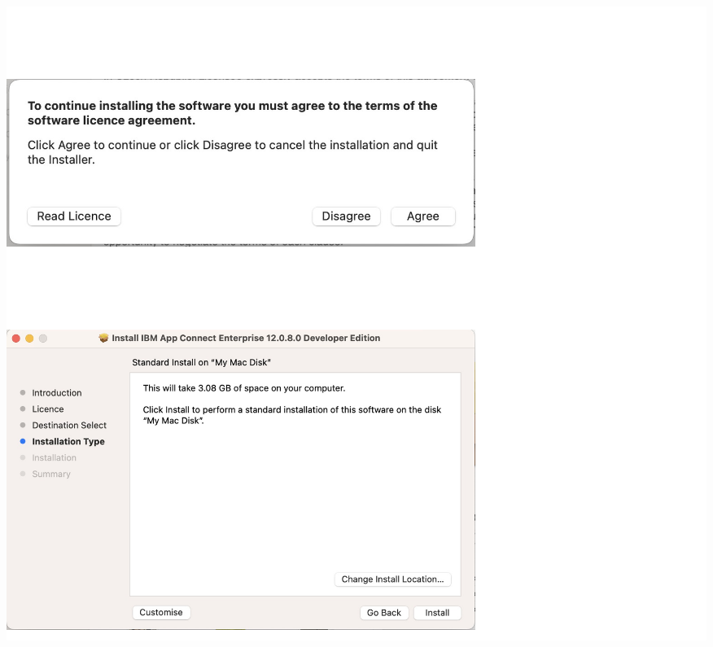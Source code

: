 <img src="./media/image4.3.jpeg" style="width:6in;height:4in" />
<img src="./media/image4.4.jpeg" style="width:6in;height:4in" />
